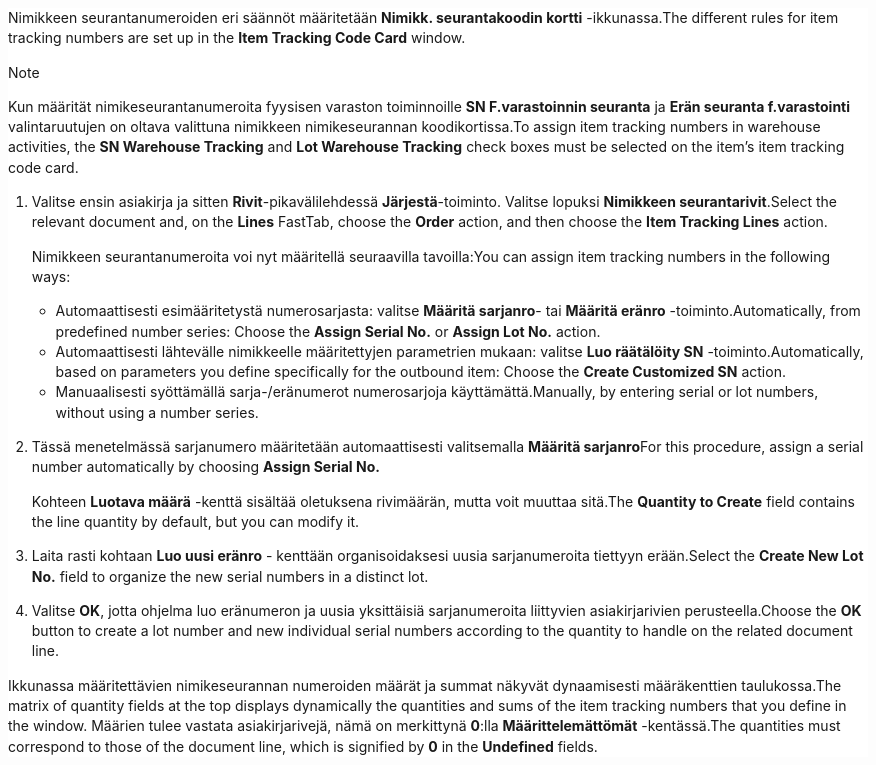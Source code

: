 <span data-ttu-id="5dd34-221">Nimikkeen seurantanumeroiden eri säännöt määritetään **Nimikk. seurantakoodin kortti** -ikkunassa.</span><span class="sxs-lookup"><span data-stu-id="5dd34-221">The different rules for item tracking numbers are set up in the **Item Tracking Code Card** window.</span></span>  

> [!NOTE]  
>  <span data-ttu-id="5dd34-222">Kun määrität nimikeseurantanumeroita fyysisen varaston toiminnoille **SN F.varastoinnin seuranta** ja **Erän seuranta f.varastointi** valintaruutujen on oltava valittuna nimikkeen nimikeseurannan koodikortissa.</span><span class="sxs-lookup"><span data-stu-id="5dd34-222">To assign item tracking numbers in warehouse activities, the **SN Warehouse Tracking** and **Lot Warehouse Tracking** check boxes must be selected on the item’s item tracking code card.</span></span>    

1. <span data-ttu-id="5dd34-223">Valitse ensin asiakirja ja sitten **Rivit**-pikavälilehdessä **Järjestä**-toiminto. Valitse lopuksi **Nimikkeen seurantarivit**.</span><span class="sxs-lookup"><span data-stu-id="5dd34-223">Select the relevant document and, on the **Lines** FastTab, choose the **Order** action, and then choose the **Item Tracking Lines** action.</span></span>  

    <span data-ttu-id="5dd34-224">Nimikkeen seurantanumeroita voi nyt määritellä seuraavilla tavoilla:</span><span class="sxs-lookup"><span data-stu-id="5dd34-224">You can assign item tracking numbers in the following ways:</span></span>  
    -   <span data-ttu-id="5dd34-225">Automaattisesti esimääritetystä numerosarjasta: valitse **Määritä sarjanro**- tai **Määritä eränro** -toiminto.</span><span class="sxs-lookup"><span data-stu-id="5dd34-225">Automatically, from predefined number series: Choose the **Assign Serial No.** or **Assign Lot No.** action.</span></span>  
    -   <span data-ttu-id="5dd34-226">Automaattisesti lähtevälle nimikkeelle määritettyjen parametrien mukaan: valitse **Luo räätälöity SN** -toiminto.</span><span class="sxs-lookup"><span data-stu-id="5dd34-226">Automatically, based on parameters you define specifically for the outbound item: Choose the **Create Customized SN** action.</span></span>  
    -   <span data-ttu-id="5dd34-227">Manuaalisesti syöttämällä sarja-/eränumerot numerosarjoja käyttämättä.</span><span class="sxs-lookup"><span data-stu-id="5dd34-227">Manually, by entering serial or lot numbers, without using a number series.</span></span>  

2.  <span data-ttu-id="5dd34-228">Tässä menetelmässä sarjanumero määritetään automaattisesti valitsemalla **Määritä sarjanro**</span><span class="sxs-lookup"><span data-stu-id="5dd34-228">For this procedure, assign a serial number automatically by choosing **Assign Serial No.**</span></span>  

    <span data-ttu-id="5dd34-229">Kohteen **Luotava määrä** -kenttä sisältää oletuksena rivimäärän, mutta voit muuttaa sitä.</span><span class="sxs-lookup"><span data-stu-id="5dd34-229">The **Quantity to Create** field contains the line quantity by default, but you can modify it.</span></span>  
3.  <span data-ttu-id="5dd34-230">Laita rasti kohtaan **Luo uusi eränro** - kenttään organisoidaksesi uusia sarjanumeroita tiettyyn erään.</span><span class="sxs-lookup"><span data-stu-id="5dd34-230">Select the **Create New Lot No.** field to organize the new serial numbers in a distinct lot.</span></span>  
4.  <span data-ttu-id="5dd34-231">Valitse **OK**, jotta ohjelma luo eränumeron ja uusia yksittäisiä sarjanumeroita liittyvien asiakirjarivien perusteella.</span><span class="sxs-lookup"><span data-stu-id="5dd34-231">Choose the **OK** button to create a lot number and new individual serial numbers according to the quantity to handle on the related document line.</span></span>  

<span data-ttu-id="5dd34-232">Ikkunassa määritettävien nimikeseurannan numeroiden määrät ja summat näkyvät dynaamisesti määräkenttien taulukossa.</span><span class="sxs-lookup"><span data-stu-id="5dd34-232">The matrix of quantity fields at the top displays dynamically the quantities and sums of the item tracking numbers that you define in the window.</span></span> <span data-ttu-id="5dd34-233">Määrien tulee vastata asiakirjarivejä, nämä on merkittynä **0**:lla **Määrittelemättömät** -kentässä.</span><span class="sxs-lookup"><span data-stu-id="5dd34-233">The quantities must correspond to those of the document line, which is signified by **0** in the **Undefined** fields.</span></span>  
